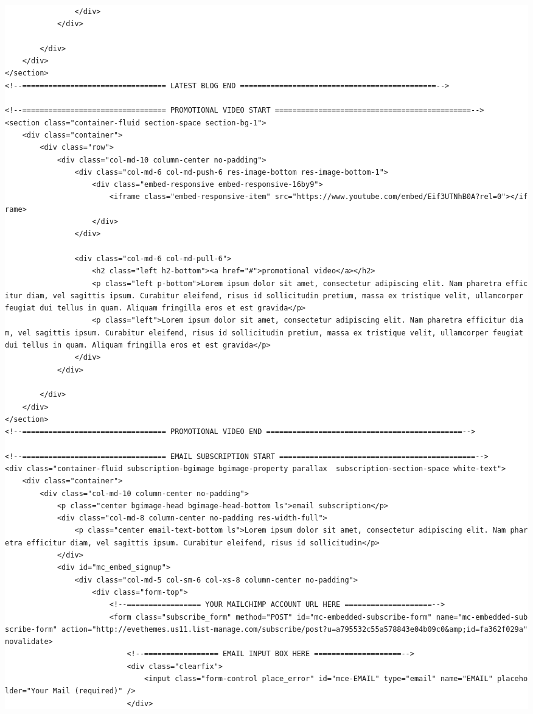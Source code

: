                     </div>
                </div>

            </div>
        </div>
    </section>
    <!--================================= LATEST BLOG END =============================================-->

    <!--================================= PROMOTIONAL VIDEO START =============================================-->
    <section class="container-fluid section-space section-bg-1">
        <div class="container">
            <div class="row">
                <div class="col-md-10 column-center no-padding">
                    <div class="col-md-6 col-md-push-6 res-image-bottom res-image-bottom-1">
                        <div class="embed-responsive embed-responsive-16by9">
                            <iframe class="embed-responsive-item" src="https://www.youtube.com/embed/Eif3UTNhB0A?rel=0"></iframe>
                        </div>
                    </div>

                    <div class="col-md-6 col-md-pull-6">
                        <h2 class="left h2-bottom"><a href="#">promotional video</a></h2>
                        <p class="left p-bottom">Lorem ipsum dolor sit amet, consectetur adipiscing elit. Nam pharetra efficitur diam, vel sagittis ipsum. Curabitur eleifend, risus id sollicitudin pretium, massa ex tristique velit, ullamcorper feugiat dui tellus in quam. Aliquam fringilla eros et est gravida</p>
                        <p class="left">Lorem ipsum dolor sit amet, consectetur adipiscing elit. Nam pharetra efficitur diam, vel sagittis ipsum. Curabitur eleifend, risus id sollicitudin pretium, massa ex tristique velit, ullamcorper feugiat dui tellus in quam. Aliquam fringilla eros et est gravida</p>
                    </div>
                </div>

            </div>
        </div>
    </section>
    <!--================================= PROMOTIONAL VIDEO END =============================================-->

    <!--================================= EMAIL SUBSCRIPTION START =============================================-->
    <div class="container-fluid subscription-bgimage bgimage-property parallax  subscription-section-space white-text">
        <div class="container">
            <div class="col-md-10 column-center no-padding">
                <p class="center bgimage-head bgimage-head-bottom ls">email subscription</p>
                <div class="col-md-8 column-center no-padding res-width-full">
                    <p class="center email-text-bottom ls">Lorem ipsum dolor sit amet, consectetur adipiscing elit. Nam pharetra efficitur diam, vel sagittis ipsum. Curabitur eleifend, risus id sollicitudin</p>
                </div>
                <div id="mc_embed_signup">
                    <div class="col-md-5 col-sm-6 col-xs-8 column-center no-padding">
                        <div class="form-top">
                            <!--================= YOUR MAILCHIMP ACCOUNT URL HERE ====================-->
                            <form class="subscribe_form" method="POST" id="mc-embedded-subscribe-form" name="mc-embedded-subscribe-form" action="http://evethemes.us11.list-manage.com/subscribe/post?u=a795532c55a578843e04b09c0&amp;id=fa362f029a" novalidate>
                                <!--================= EMAIL INPUT BOX HERE ====================-->
                                <div class="clearfix">
                                    <input class="form-control place_error" id="mce-EMAIL" type="email" name="EMAIL" placeholder="Your Mail (required)" />
                                </div>
